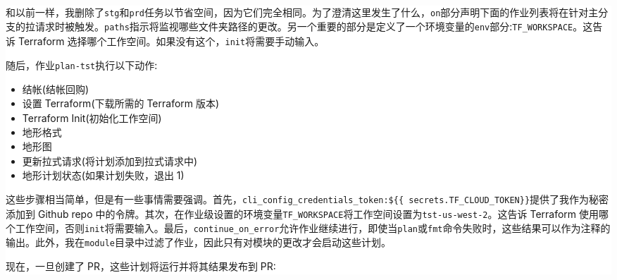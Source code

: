 和以前一样，我删除了`stg`和`prd`任务以节省空间，因为它们完全相同。为了澄清这里发生了什么，`on`部分声明下面的作业列表将在针对主分支的拉请求时被触发。`paths`指示将监视哪些文件夹路径的更改。另一个重要的部分是定义了一个环境变量的`env`部分:`TF_WORKSPACE`。这告诉 Terraform 选择哪个工作空间。如果没有这个，`init`将需要手动输入。

随后，作业`plan-tst`执行以下动作:

*   结帐(结帐回购)
*   设置 Terraform(下载所需的 Terraform 版本)
*   Terraform Init(初始化工作空间)
*   地形格式
*   地形图
*   更新拉式请求(将计划添加到拉式请求中)
*   地形计划状态(如果计划失败，退出 1)

这些步骤相当简单，但是有一些事情需要强调。首先，`cli_config_credentials_token:${{ secrets.TF_CLOUD_TOKEN}}`提供了我作为秘密添加到 Github repo 中的令牌。其次，在作业级设置的环境变量`TF_WORKSPACE`将工作空间设置为`tst-us-west-2`。这告诉 Terraform 使用哪个工作空间，否则`init`将需要输入。最后，`continue_on_error`允许作业继续进行，即使当`plan`或`fmt`命令失败时，这些结果可以作为注释的输出。此外，我在`module`目录中过滤了作业，因此只有对模块的更改才会启动这些计划。

现在，一旦创建了 PR，这些计划将运行并将其结果发布到 PR:
